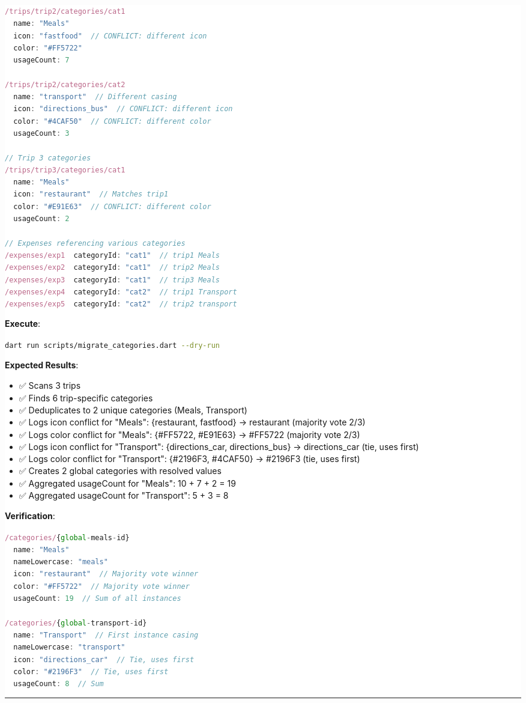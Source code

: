 ```javascript
/trips/trip2/categories/cat1
  name: "Meals"
  icon: "fastfood"  // CONFLICT: different icon
  color: "#FF5722"
  usageCount: 7

/trips/trip2/categories/cat2
  name: "transport"  // Different casing
  icon: "directions_bus"  // CONFLICT: different icon
  color: "#4CAF50"  // CONFLICT: different color
  usageCount: 3

// Trip 3 categories
/trips/trip3/categories/cat1
  name: "Meals"
  icon: "restaurant"  // Matches trip1
  color: "#E91E63"  // CONFLICT: different color
  usageCount: 2

// Expenses referencing various categories
/expenses/exp1  categoryId: "cat1"  // trip1 Meals
/expenses/exp2  categoryId: "cat1"  // trip2 Meals
/expenses/exp3  categoryId: "cat1"  // trip3 Meals
/expenses/exp4  categoryId: "cat2"  // trip1 Transport
/expenses/exp5  categoryId: "cat2"  // trip2 transport
```

**Execute**:
```bash
dart run scripts/migrate_categories.dart --dry-run
```

**Expected Results**:
- ✅ Scans 3 trips
- ✅ Finds 6 trip-specific categories
- ✅ Deduplicates to 2 unique categories (Meals, Transport)
- ✅ Logs icon conflict for "Meals": {restaurant, fastfood} → restaurant (majority vote 2/3)
- ✅ Logs color conflict for "Meals": {#FF5722, #E91E63} → #FF5722 (majority vote 2/3)
- ✅ Logs icon conflict for "Transport": {directions_car, directions_bus} → directions_car (tie, uses first)
- ✅ Logs color conflict for "Transport": {#2196F3, #4CAF50} → #2196F3 (tie, uses first)
- ✅ Creates 2 global categories with resolved values
- ✅ Aggregated usageCount for "Meals": 10 + 7 + 2 = 19
- ✅ Aggregated usageCount for "Transport": 5 + 3 = 8

**Verification**:
```javascript
/categories/{global-meals-id}
  name: "Meals"
  nameLowercase: "meals"
  icon: "restaurant"  // Majority vote winner
  color: "#FF5722"  // Majority vote winner
  usageCount: 19  // Sum of all instances

/categories/{global-transport-id}
  name: "Transport"  // First instance casing
  nameLowercase: "transport"
  icon: "directions_car"  // Tie, uses first
  color: "#2196F3"  // Tie, uses first
  usageCount: 8  // Sum
```

---
